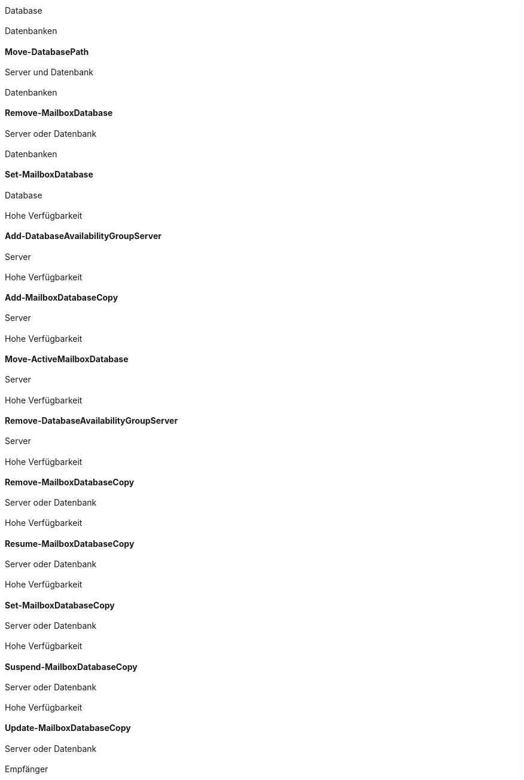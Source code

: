 <td><p>Database</p></td>
</tr>
<tr class="odd">
<td><p>Datenbanken</p></td>
<td><p><strong>Move-DatabasePath</strong></p></td>
<td><p>Server und Datenbank</p></td>
</tr>
<tr class="even">
<td><p>Datenbanken</p></td>
<td><p><strong>Remove-MailboxDatabase</strong></p></td>
<td><p>Server oder Datenbank</p></td>
</tr>
<tr class="odd">
<td><p>Datenbanken</p></td>
<td><p><strong>Set-MailboxDatabase</strong></p></td>
<td><p>Database</p></td>
</tr>
<tr class="even">
<td><p>Hohe Verfügbarkeit</p></td>
<td><p><strong>Add-DatabaseAvailabilityGroupServer</strong></p></td>
<td><p>Server</p></td>
</tr>
<tr class="odd">
<td><p>Hohe Verfügbarkeit</p></td>
<td><p><strong>Add-MailboxDatabaseCopy</strong></p></td>
<td><p>Server</p></td>
</tr>
<tr class="even">
<td><p>Hohe Verfügbarkeit</p></td>
<td><p><strong>Move-ActiveMailboxDatabase</strong></p></td>
<td><p>Server</p></td>
</tr>
<tr class="odd">
<td><p>Hohe Verfügbarkeit</p></td>
<td><p><strong>Remove-DatabaseAvailabilityGroupServer</strong></p></td>
<td><p>Server</p></td>
</tr>
<tr class="even">
<td><p>Hohe Verfügbarkeit</p></td>
<td><p><strong>Remove-MailboxDatabaseCopy</strong></p></td>
<td><p>Server oder Datenbank</p></td>
</tr>
<tr class="odd">
<td><p>Hohe Verfügbarkeit</p></td>
<td><p><strong>Resume-MailboxDatabaseCopy</strong></p></td>
<td><p>Server oder Datenbank</p></td>
</tr>
<tr class="even">
<td><p>Hohe Verfügbarkeit</p></td>
<td><p><strong>Set-MailboxDatabaseCopy</strong></p></td>
<td><p>Server oder Datenbank</p></td>
</tr>
<tr class="odd">
<td><p>Hohe Verfügbarkeit</p></td>
<td><p><strong>Suspend-MailboxDatabaseCopy</strong></p></td>
<td><p>Server oder Datenbank</p></td>
</tr>
<tr class="even">
<td><p>Hohe Verfügbarkeit</p></td>
<td><p><strong>Update-MailboxDatabaseCopy</strong></p></td>
<td><p>Server oder Datenbank</p></td>
</tr>
<tr class="odd">
<td><p>Empfänger</p></td>